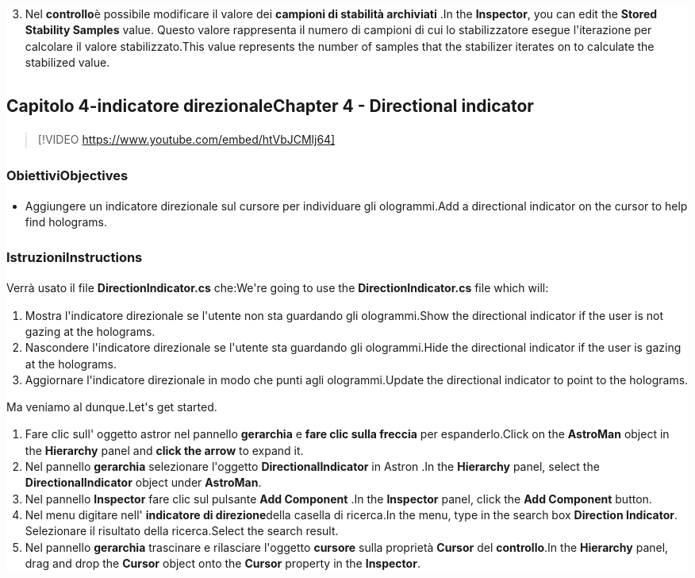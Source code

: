 3. <span data-ttu-id="6e45a-272">Nel **controllo**è possibile modificare il valore dei **campioni di stabilità archiviati** .</span><span class="sxs-lookup"><span data-stu-id="6e45a-272">In the **Inspector**, you can edit the **Stored Stability Samples** value.</span></span> <span data-ttu-id="6e45a-273">Questo valore rappresenta il numero di campioni di cui lo stabilizzatore esegue l'iterazione per calcolare il valore stabilizzato.</span><span class="sxs-lookup"><span data-stu-id="6e45a-273">This value represents the number of samples that the stabilizer iterates on to calculate the stabilized value.</span></span>

## <a name="chapter-4---directional-indicator"></a><span data-ttu-id="6e45a-274">Capitolo 4-indicatore direzionale</span><span class="sxs-lookup"><span data-stu-id="6e45a-274">Chapter 4 - Directional indicator</span></span>

>[!VIDEO https://www.youtube.com/embed/htVbJCMlj64]

### <a name="objectives"></a><span data-ttu-id="6e45a-275">Obiettivi</span><span class="sxs-lookup"><span data-stu-id="6e45a-275">Objectives</span></span>

* <span data-ttu-id="6e45a-276">Aggiungere un indicatore direzionale sul cursore per individuare gli ologrammi.</span><span class="sxs-lookup"><span data-stu-id="6e45a-276">Add a directional indicator on the cursor to help find holograms.</span></span>

### <a name="instructions"></a><span data-ttu-id="6e45a-277">Istruzioni</span><span class="sxs-lookup"><span data-stu-id="6e45a-277">Instructions</span></span>

<span data-ttu-id="6e45a-278">Verrà usato il file **DirectionIndicator.cs** che:</span><span class="sxs-lookup"><span data-stu-id="6e45a-278">We're going to use the **DirectionIndicator.cs** file which will:</span></span>

1. <span data-ttu-id="6e45a-279">Mostra l'indicatore direzionale se l'utente non sta guardando gli ologrammi.</span><span class="sxs-lookup"><span data-stu-id="6e45a-279">Show the directional indicator if the user is not gazing at the holograms.</span></span>
2. <span data-ttu-id="6e45a-280">Nascondere l'indicatore direzionale se l'utente sta guardando gli ologrammi.</span><span class="sxs-lookup"><span data-stu-id="6e45a-280">Hide the directional indicator if the user is gazing at the holograms.</span></span>
3. <span data-ttu-id="6e45a-281">Aggiornare l'indicatore direzionale in modo che punti agli ologrammi.</span><span class="sxs-lookup"><span data-stu-id="6e45a-281">Update the directional indicator to point to the holograms.</span></span>

<span data-ttu-id="6e45a-282">Ma veniamo al dunque.</span><span class="sxs-lookup"><span data-stu-id="6e45a-282">Let's get started.</span></span>

1. <span data-ttu-id="6e45a-283">Fare clic sull'  oggetto astror nel pannello **gerarchia** e **fare clic sulla freccia** per espanderlo.</span><span class="sxs-lookup"><span data-stu-id="6e45a-283">Click on the **AstroMan** object in the **Hierarchy** panel and **click the arrow** to expand it.</span></span>
2. <span data-ttu-id="6e45a-284">Nel pannello **gerarchia** selezionare l'oggetto **DirectionalIndicator** in Astron .</span><span class="sxs-lookup"><span data-stu-id="6e45a-284">In the **Hierarchy** panel, select the **DirectionalIndicator** object under **AstroMan**.</span></span>
3. <span data-ttu-id="6e45a-285">Nel pannello **Inspector** fare clic sul pulsante **Add Component** .</span><span class="sxs-lookup"><span data-stu-id="6e45a-285">In the **Inspector** panel, click the **Add Component** button.</span></span>
4. <span data-ttu-id="6e45a-286">Nel menu digitare nell' **indicatore di direzione**della casella di ricerca.</span><span class="sxs-lookup"><span data-stu-id="6e45a-286">In the menu, type in the search box **Direction Indicator**.</span></span> <span data-ttu-id="6e45a-287">Selezionare il risultato della ricerca.</span><span class="sxs-lookup"><span data-stu-id="6e45a-287">Select the search result.</span></span>
5. <span data-ttu-id="6e45a-288">Nel pannello **gerarchia** trascinare e rilasciare l'oggetto **cursore** sulla proprietà **Cursor** del **controllo**.</span><span class="sxs-lookup"><span data-stu-id="6e45a-288">In the **Hierarchy** panel, drag and drop the **Cursor** object onto the **Cursor** property in the **Inspector**.</span></span>